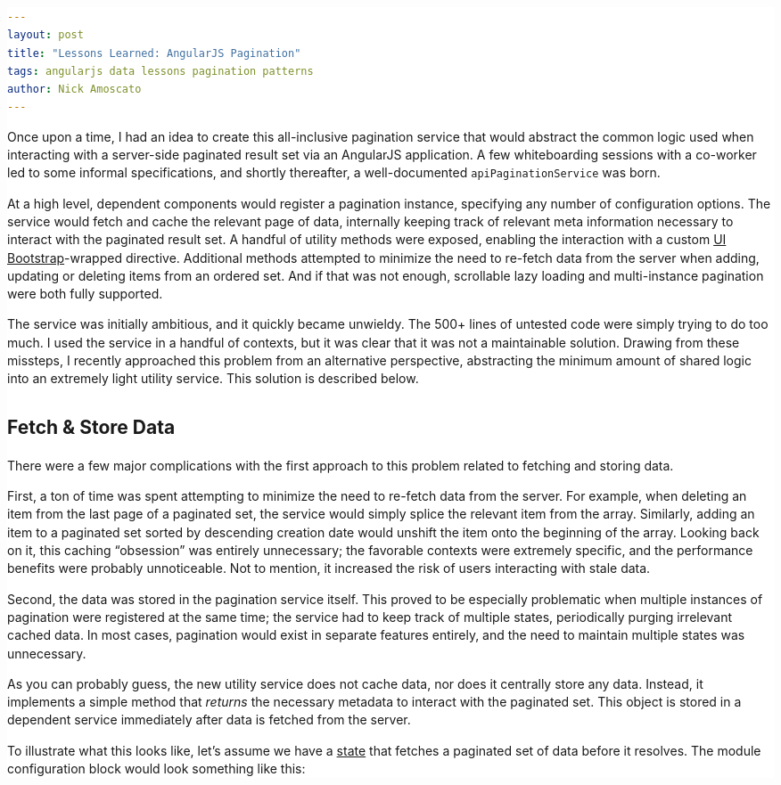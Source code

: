 ```yaml
---
layout: post
title: "Lessons Learned: AngularJS Pagination"
tags: angularjs data lessons pagination patterns
author: Nick Amoscato
---
```


Once upon a time, I had an idea to create this all-inclusive pagination service that would abstract the common logic used when interacting with a server-side paginated result set via an AngularJS application. A few whiteboarding sessions with a co-worker led to some informal specifications, and shortly thereafter, a well-documented `apiPaginationService` was born.

At a high level, dependent components would register a pagination instance, specifying any number of configuration options. The service would fetch and cache the relevant page of data, internally keeping track of relevant meta information necessary to interact with the paginated result set. A handful of utility methods were exposed, enabling the interaction with a custom [UI Bootstrap](https://angular-ui.github.io/bootstrap/#/pagination)-wrapped directive. Additional methods attempted to minimize the need to re-fetch data from the server when adding, updating or deleting items from an ordered set. And if that was not enough, scrollable lazy loading and multi-instance pagination were both fully supported.

The service was initially ambitious, and it quickly became unwieldy. The 500+ lines of untested code were simply trying to do too much. I used the service in a handful of contexts, but it was clear that it was not a maintainable solution. Drawing from these missteps, I recently approached this problem from an alternative perspective, abstracting the minimum amount of shared logic into an extremely light utility service. This solution is described below.

## Fetch & Store Data

There were a few major complications with the first approach to this problem related to fetching and storing data.

First, a ton of time was spent attempting to minimize the need to re-fetch data from the server. For example, when deleting an item from the last page of a paginated set, the service would simply splice the relevant item from the array. Similarly, adding an item to a paginated set sorted by descending creation date would unshift the item onto the beginning of the array. Looking back on it, this caching “obsession” was entirely unnecessary; the favorable contexts were extremely specific, and the performance benefits were probably unnoticeable. Not to mention, it increased the risk of users interacting with stale data.

Second, the data was stored in the pagination service itself. This proved to be especially problematic when multiple instances of pagination were registered at the same time; the service had to keep track of multiple states, periodically purging irrelevant cached data. In most cases, pagination would exist in separate features entirely, and the need to maintain multiple states was unnecessary.

As you can probably guess, the new utility service does not cache data, nor does it centrally store any data. Instead, it implements a simple method that _returns_ the necessary metadata to interact with the paginated set. This object is stored in a dependent service immediately after data is fetched from the server.

To illustrate what this looks like, let’s assume we have a [state](http://angular-ui.github.io/ui-router/site/#/api/ui.router.state.$stateProvider#methods_state) that fetches a paginated set of data before it resolves. The module configuration block would look something like this:
